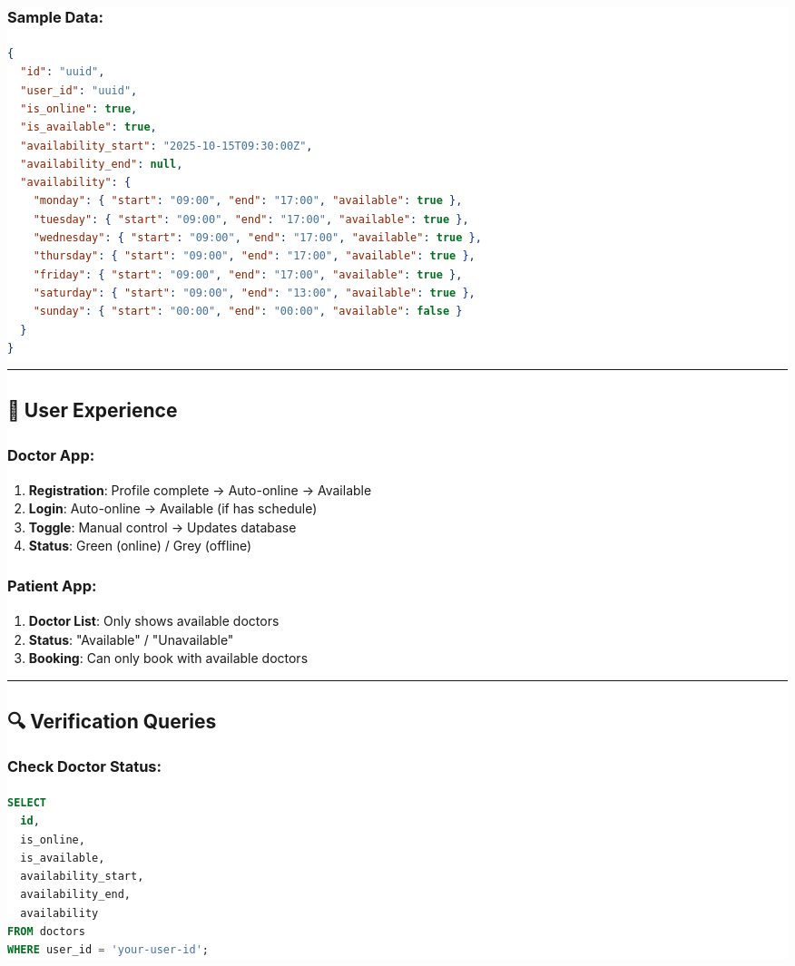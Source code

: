 ### Sample Data:

```json
{
  "id": "uuid",
  "user_id": "uuid",
  "is_online": true,
  "is_available": true,
  "availability_start": "2025-10-15T09:30:00Z",
  "availability_end": null,
  "availability": {
    "monday": { "start": "09:00", "end": "17:00", "available": true },
    "tuesday": { "start": "09:00", "end": "17:00", "available": true },
    "wednesday": { "start": "09:00", "end": "17:00", "available": true },
    "thursday": { "start": "09:00", "end": "17:00", "available": true },
    "friday": { "start": "09:00", "end": "17:00", "available": true },
    "saturday": { "start": "09:00", "end": "13:00", "available": true },
    "sunday": { "start": "00:00", "end": "00:00", "available": false }
  }
}
```

---

## 📱 User Experience

### Doctor App:

1. **Registration**: Profile complete → Auto-online → Available
2. **Login**: Auto-online → Available (if has schedule)
3. **Toggle**: Manual control → Updates database
4. **Status**: Green (online) / Grey (offline)

### Patient App:

1. **Doctor List**: Only shows available doctors
2. **Status**: "Available" / "Unavailable"
3. **Booking**: Can only book with available doctors

---

## 🔍 Verification Queries

### Check Doctor Status:

```sql
SELECT
  id,
  is_online,
  is_available,
  availability_start,
  availability_end,
  availability
FROM doctors
WHERE user_id = 'your-user-id';
```
